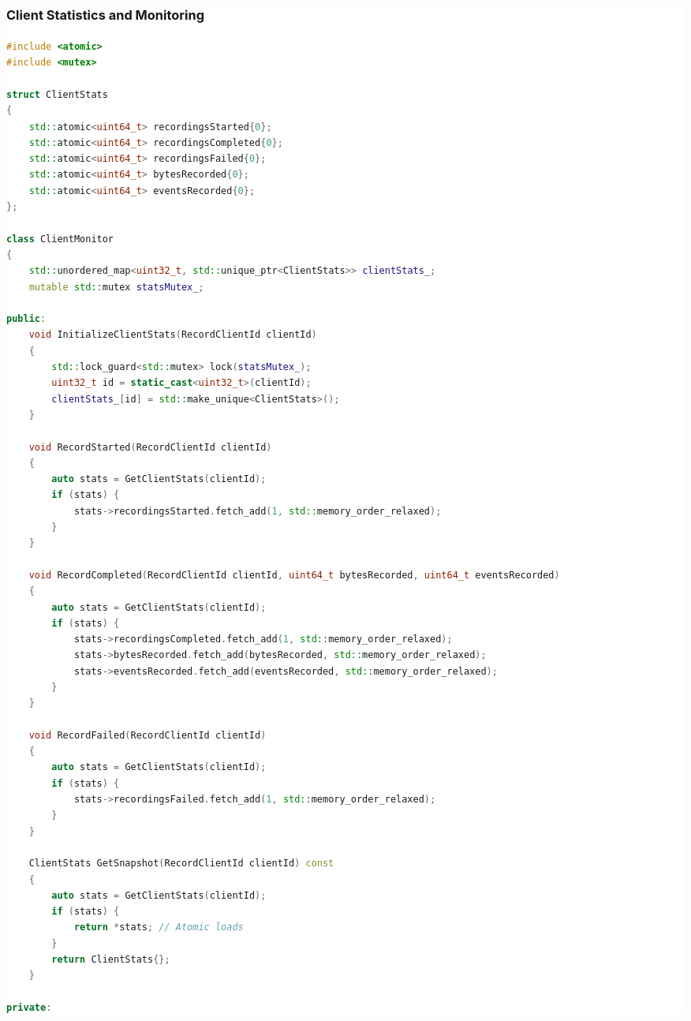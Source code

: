 ### Client Statistics and Monitoring
```cpp
#include <atomic>
#include <mutex>

struct ClientStats
{
    std::atomic<uint64_t> recordingsStarted{0};
    std::atomic<uint64_t> recordingsCompleted{0};
    std::atomic<uint64_t> recordingsFailed{0};
    std::atomic<uint64_t> bytesRecorded{0};
    std::atomic<uint64_t> eventsRecorded{0};
};

class ClientMonitor
{
    std::unordered_map<uint32_t, std::unique_ptr<ClientStats>> clientStats_;
    mutable std::mutex statsMutex_;
    
public:
    void InitializeClientStats(RecordClientId clientId)
    {
        std::lock_guard<std::mutex> lock(statsMutex_);
        uint32_t id = static_cast<uint32_t>(clientId);
        clientStats_[id] = std::make_unique<ClientStats>();
    }
    
    void RecordStarted(RecordClientId clientId)
    {
        auto stats = GetClientStats(clientId);
        if (stats) {
            stats->recordingsStarted.fetch_add(1, std::memory_order_relaxed);
        }
    }
    
    void RecordCompleted(RecordClientId clientId, uint64_t bytesRecorded, uint64_t eventsRecorded)
    {
        auto stats = GetClientStats(clientId);
        if (stats) {
            stats->recordingsCompleted.fetch_add(1, std::memory_order_relaxed);
            stats->bytesRecorded.fetch_add(bytesRecorded, std::memory_order_relaxed);
            stats->eventsRecorded.fetch_add(eventsRecorded, std::memory_order_relaxed);
        }
    }
    
    void RecordFailed(RecordClientId clientId)
    {
        auto stats = GetClientStats(clientId);
        if (stats) {
            stats->recordingsFailed.fetch_add(1, std::memory_order_relaxed);
        }
    }
    
    ClientStats GetSnapshot(RecordClientId clientId) const
    {
        auto stats = GetClientStats(clientId);
        if (stats) {
            return *stats; // Atomic loads
        }
        return ClientStats{};
    }
    
private:
```